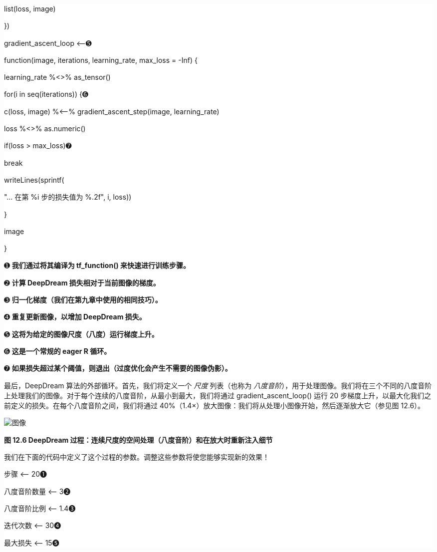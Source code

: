 list(loss, image)

})

gradient_ascent_loop <—➎

function(image, iterations, learning_rate, max_loss = -Inf) {

learning_rate %<>% as_tensor()

for(i in seq(iterations)) {➏

c(loss, image) %<—% gradient_ascent_step(image, learning_rate)

loss %<>% as.numeric()

if(loss > max_loss)➐

break

writeLines(sprintf(

"… 在第 %i 步的损失值为 %.2f", i, loss))

}

image

}

➊ **我们通过将其编译为 tf_function() 来快速进行训练步骤。**

➋ **计算 DeepDream 损失相对于当前图像的梯度。**

➌ **归一化梯度（我们在第九章中使用的相同技巧）。**

➍ **重复更新图像，以增加 DeepDream 损失。**

➎ **这将为给定的图像尺度（八度）运行梯度上升。**

➏ **这是一个常规的 eager R 循环。**

➐ **如果损失超过某个阈值，则退出（过度优化会产生不需要的图像伪影）。**

最后，DeepDream 算法的外部循环。首先，我们将定义一个 *尺度* 列表（也称为 *八度音阶*），用于处理图像。我们将在三个不同的八度音阶上处理我们的图像。对于每个连续的八度音阶，从最小到最大，我们将通过 gradient_ascent_loop() 运行 20 步梯度上升，以最大化我们之前定义的损失。在每个八度音阶之间，我们将通过 40%（1.4×）放大图像：我们将从处理小图像开始，然后逐渐放大它（参见图 12.6）。

![图像](img/f0418-01.jpg)

**图 12.6 DeepDream 过程：连续尺度的空间处理（八度音阶）和在放大时重新注入细节**

我们在下面的代码中定义了这个过程的参数。调整这些参数将使您能够实现新的效果！

步骤 <— 20➊

八度音阶数量 <— 3➋

八度音阶比例 <— 1.4➌

迭代次数 <— 30➍

最大损失 <— 15➎
